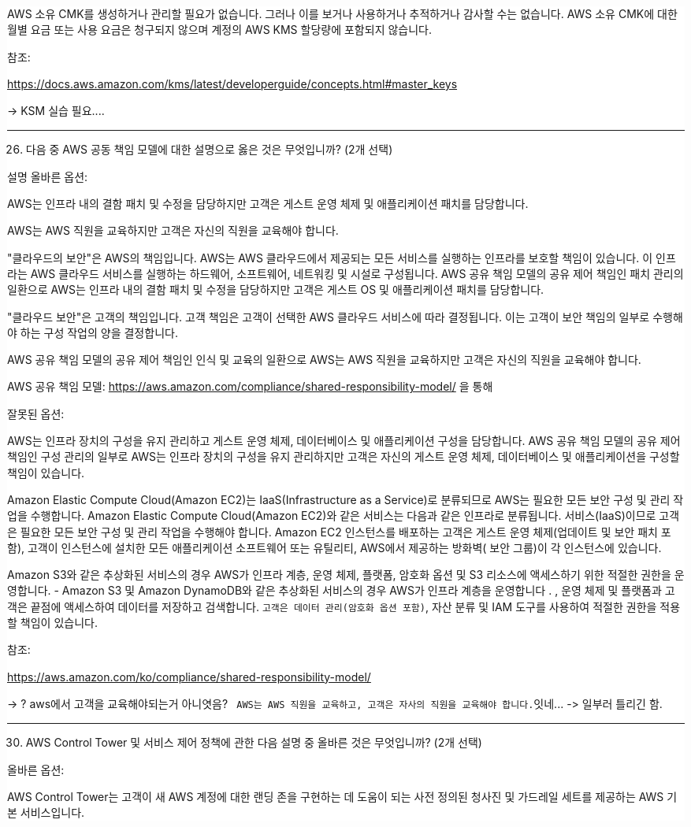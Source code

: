 AWS 소유 CMK를 생성하거나 관리할 필요가 없습니다. 그러나 이를 보거나 사용하거나 추적하거나 감사할 수는 없습니다. AWS 소유 CMK에 대한 월별 요금 또는 사용 요금은 청구되지 않으며 계정의 AWS KMS 할당량에 포함되지 않습니다.

참조:

https://docs.aws.amazon.com/kms/latest/developerguide/concepts.html#master_keys

-> KSM 실습 필요....

-----------------------------------------------

26. 다음 중 AWS 공동 책임 모델에 대한 설명으로 옳은 것은 무엇입니까? (2개 선택)

설명
올바른 옵션:

AWS는 인프라 내의 결함 패치 및 수정을 담당하지만 고객은 게스트 운영 체제 및 애플리케이션 패치를 담당합니다.

AWS는 AWS 직원을 교육하지만 고객은 자신의 직원을 교육해야 합니다.

"클라우드의 보안"은 AWS의 책임입니다. AWS는 AWS 클라우드에서 제공되는 모든 서비스를 실행하는 인프라를 보호할 책임이 있습니다. 이 인프라는 AWS 클라우드 서비스를 실행하는 하드웨어, 소프트웨어, 네트워킹 및 시설로 구성됩니다. AWS 공유 책임 모델의 공유 제어 책임인 패치 관리의 일환으로 AWS는 인프라 내의 결함 패치 및 수정을 담당하지만 고객은 게스트 OS 및 애플리케이션 패치를 담당합니다.

"클라우드 보안"은 고객의 책임입니다. 고객 책임은 고객이 선택한 AWS 클라우드 서비스에 따라 결정됩니다. 이는 고객이 보안 책임의 일부로 수행해야 하는 구성 작업의 양을 결정합니다.

AWS 공유 책임 모델의 공유 제어 책임인 인식 및 교육의 일환으로 AWS는 AWS 직원을 교육하지만 고객은 자신의 직원을 교육해야 합니다.

AWS 공유 책임 모델: https://aws.amazon.com/compliance/shared-responsibility-model/ 을 통해

잘못된 옵션:

AWS는 인프라 장치의 구성을 유지 관리하고 게스트 운영 체제, 데이터베이스 및 애플리케이션 구성을 담당합니다. AWS 공유 책임 모델의 공유 제어 책임인 구성 관리의 일부로 AWS는 인프라 장치의 구성을 유지 관리하지만 고객은 자신의 게스트 운영 체제, 데이터베이스 및 애플리케이션을 구성할 책임이 있습니다.

Amazon Elastic Compute Cloud(Amazon EC2)는 IaaS(Infrastructure as a Service)로 분류되므로 AWS는 필요한 모든 보안 구성 및 관리 작업을 수행합니다. Amazon Elastic Compute Cloud(Amazon EC2)와 같은 서비스는 다음과 같은 인프라로 분류됩니다. 서비스(IaaS)이므로 고객은 필요한 모든 보안 구성 및 관리 작업을 수행해야 합니다. Amazon EC2 인스턴스를 배포하는 고객은 게스트 운영 체제(업데이트 및 보안 패치 포함), 고객이 인스턴스에 설치한 모든 애플리케이션 소프트웨어 또는 유틸리티, AWS에서 제공하는 방화벽( 보안 그룹)이 각 인스턴스에 있습니다.

Amazon S3와 같은 추상화된 서비스의 경우 AWS가 인프라 계층, 운영 체제, 플랫폼, 암호화 옵션 및 S3 리소스에 액세스하기 위한 적절한 권한을 운영합니다. - Amazon S3 및 Amazon DynamoDB와 같은 추상화된 서비스의 경우 AWS가 인프라 계층을 운영합니다 . , 운영 체제 및 플랫폼과 고객은 끝점에 액세스하여 데이터를 저장하고 검색합니다. `고객은 데이터 관리(암호화 옵션 포함)`, 자산 분류 및 IAM 도구를 사용하여 적절한 권한을 적용할 책임이 있습니다.

참조:

https://aws.amazon.com/ko/compliance/shared-responsibility-model/

-> ? aws에서 고객을 교육해야되는거 아니엿음? ` AWS는 AWS 직원을 교육하고, 고객은 자사의 직원을 교육해야 합니다.`잇네...
-> 일부러 틀리긴 함.


----------------------------------
30. AWS Control Tower 및 서비스 제어 정책에 관한 다음 설명 중 올바른 것은 무엇입니까? (2개 선택)



올바른 옵션:

AWS Control Tower는 고객이 새 AWS 계정에 대한 랜딩 존을 구현하는 데 도움이 되는 사전 정의된 청사진 및 가드레일 세트를 제공하는 AWS 기본 서비스입니다.
